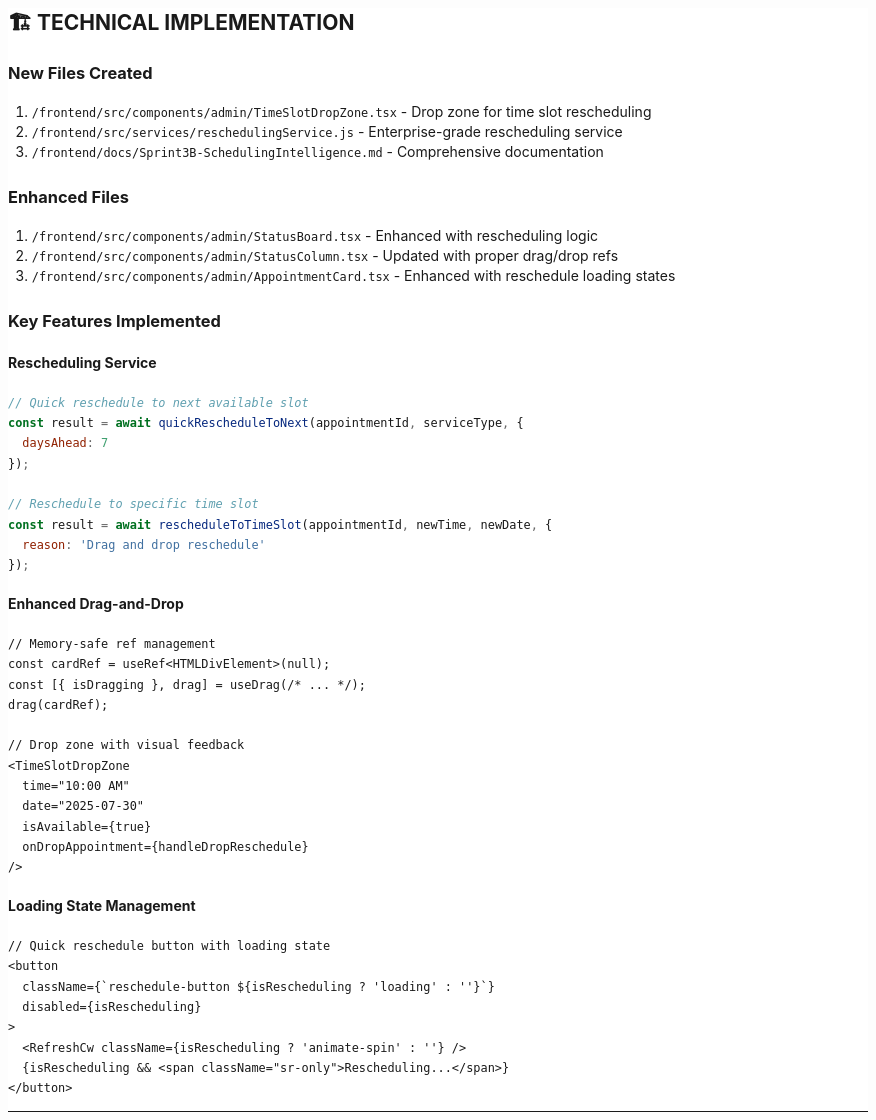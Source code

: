 
## 🏗️ **TECHNICAL IMPLEMENTATION**

### **New Files Created**
1. `/frontend/src/components/admin/TimeSlotDropZone.tsx` - Drop zone for time slot rescheduling
2. `/frontend/src/services/reschedulingService.js` - Enterprise-grade rescheduling service
3. `/frontend/docs/Sprint3B-SchedulingIntelligence.md` - Comprehensive documentation

### **Enhanced Files**
1. `/frontend/src/components/admin/StatusBoard.tsx` - Enhanced with rescheduling logic
2. `/frontend/src/components/admin/StatusColumn.tsx` - Updated with proper drag/drop refs
3. `/frontend/src/components/admin/AppointmentCard.tsx` - Enhanced with reschedule loading states

### **Key Features Implemented**

#### **Rescheduling Service**
```javascript
// Quick reschedule to next available slot
const result = await quickRescheduleToNext(appointmentId, serviceType, {
  daysAhead: 7
});

// Reschedule to specific time slot
const result = await rescheduleToTimeSlot(appointmentId, newTime, newDate, {
  reason: 'Drag and drop reschedule'
});
```

#### **Enhanced Drag-and-Drop**
```tsx
// Memory-safe ref management
const cardRef = useRef<HTMLDivElement>(null);
const [{ isDragging }, drag] = useDrag(/* ... */);
drag(cardRef);

// Drop zone with visual feedback
<TimeSlotDropZone
  time="10:00 AM"
  date="2025-07-30" 
  isAvailable={true}
  onDropAppointment={handleDropReschedule}
/>
```

#### **Loading State Management**
```tsx
// Quick reschedule button with loading state
<button
  className={`reschedule-button ${isRescheduling ? 'loading' : ''}`}
  disabled={isRescheduling}
>
  <RefreshCw className={isRescheduling ? 'animate-spin' : ''} />
  {isRescheduling && <span className="sr-only">Rescheduling...</span>}
</button>
```

---